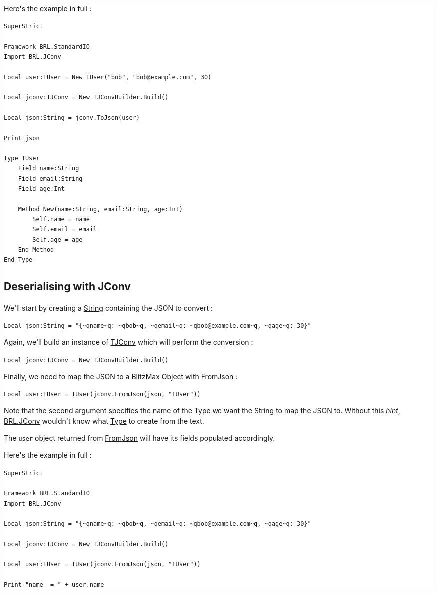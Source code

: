 Here's the example in full :
```blitzmax
SuperStrict

Framework BRL.StandardIO
Import BRL.JConv

Local user:TUser = New TUser("bob", "bob@example.com", 30)

Local jconv:TJConv = New TJConvBuilder.Build()

Local json:String = jconv.ToJson(user)

Print json

Type TUser
	Field name:String
	Field email:String
	Field age:Int
	
	Method New(name:String, email:String, age:Int)
		Self.name = name
		Self.email = email
		Self.age = age
	End Method
End Type
```

## Deserialising with JConv

We'll start by creating a [String](../../brl/brl.blitz/#string) containing the JSON to convert :
```blitzmax
Local json:String = "{~qname~q: ~qbob~q, ~qemail~q: ~qbob@example.com~q, ~qage~q: 30}"
```
Again, we'll build an instance of [TJConv](../../brl/brl.jconv/tjconv) which will perform the conversion :
```blitzmax
Local jconv:TJConv = New TJConvBuilder.Build()
```
Finally, we need to map the JSON to a BlitzMax [Object](../../brl/brl.blitz/#object) with [FromJson](../../brl/brl.jconv/tjconv/#method-fromjsonobjectjsonstring-typenamestring) :
```blitzmax
Local user:TUser = TUser(jconv.FromJson(json, "TUser"))
```
Note that the second argument specifies the name of the [Type](../../brl/brl.blitz/#type) we want the [String](../../brl/brl.blitz/#string) to map the JSON to.
Without this *hint*, [BRL.JConv](../brl/brl_jconv.md) wouldn't know what [Type](../../brl/brl.blitz/#type) to create from the text.

The `user` object returned from [FromJson](../../brl/brl.jconv/tjconv/#method-fromjsonobjectjsonstring-typenamestring) will have its fields populated accordingly.

Here's the example in full :
```blitzmax
SuperStrict

Framework BRL.StandardIO
Import BRL.JConv

Local json:String = "{~qname~q: ~qbob~q, ~qemail~q: ~qbob@example.com~q, ~qage~q: 30}"

Local jconv:TJConv = New TJConvBuilder.Build()

Local user:TUser = TUser(jconv.FromJson(json, "TUser"))

Print "name  = " + user.name
```